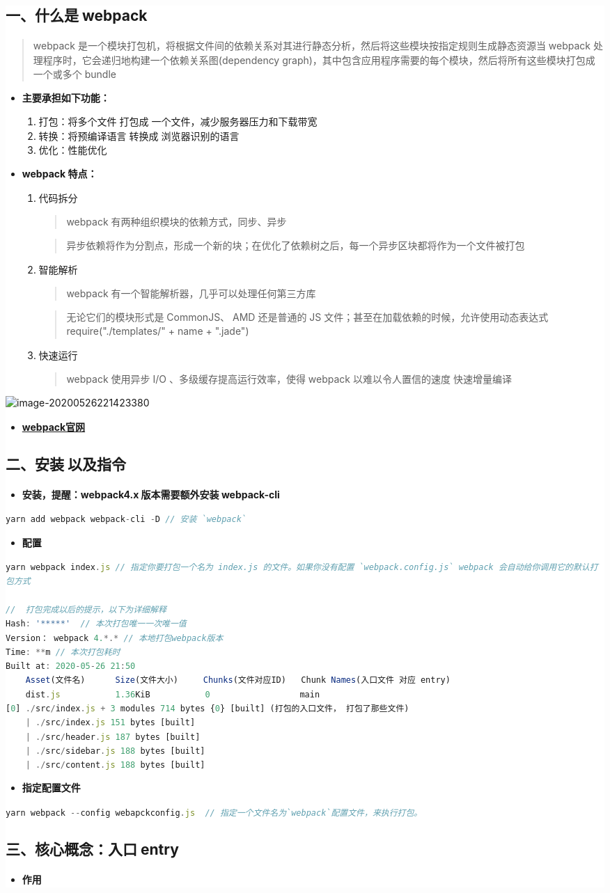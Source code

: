 





## 一、什么是 webpack

>webpack 是一个模块打包机，将根据文件间的依赖关系对其进行静态分析，然后将这些模块按指定规则生成静态资源当 webpack 处理程序时，它会递归地构建一个依赖关系图(dependency graph)，其中包含应用程序需要的每个模块，然后将所有这些模块打包成一个或多个 bundle

* **主要承担如下功能：**
    1. 打包：将多个文件 打包成 一个文件，减少服务器压力和下载带宽
    2. 转换：将预编译语言 转换成 浏览器识别的语言
    3. 优化：性能优化
    
* **webpack 特点：**
    1. 代码拆分 
        >webpack 有两种组织模块的依赖方式，同步、异步

        >异步依赖将作为分割点，形成一个新的块；在优化了依赖树之后，每一个异步区块都将作为一个文件被打包

    2. 智能解析
        > webpack 有一个智能解析器，几乎可以处理任何第三方库

        >无论它们的模块形式是 CommonJS、 AMD 还是普通的 JS 文件；甚至在加载依赖的时候，允许使用动态表达式 require("./templates/" + name + ".jade")

    3. 快速运行
       
        > webpack 使用异步 I/O 、多级缓存提高运行效率，使得 webpack 以难以令人置信的速度 快速增量编译

![image-20200526221423380](C:\Users\JuJuBoy\AppData\Roaming\Typora\typora-user-images\image-20200526221423380.png)
* **[webpack官网](https://webpack.docschina.org)**


## 二、安装 以及指令
   * **安装，提醒：webpack4.x 版本需要额外安装 webpack-cli**       
```javascript
yarn add webpack webpack-cli -D // 安装 `webpack`
```

   * **配置**
```javascript
yarn webpack index.js // 指定你要打包一个名为 index.js 的文件。如果你没有配置 `webpack.config.js` webpack 会自动给你调用它的默认打包方式

//  打包完成以后的提示，以下为详细解释
Hash: '*****'  // 本次打包唯一一次唯一值
Version： webpack 4.*.* // 本地打包webpack版本
Time: **m // 本次打包耗时
Built at: 2020-05-26 21:50
	Asset(文件名)		Size(文件大小)	   Chunks(文件对应ID)	Chunk Names(入口文件 对应 entry)
	dist.js			  1.36KiB			0				   main
[0] ./src/index.js + 3 modules 714 bytes {0} [built] (打包的入口文件， 打包了那些文件)
    | ./src/index.js 151 bytes [built]
    | ./src/header.js 187 bytes [built]
    | ./src/sidebar.js 188 bytes [built]
    | ./src/content.js 188 bytes [built]
```
   *  **指定配置文件**
```javascript
yarn webpack --config webapckconfig.js  // 指定一个文件名为`webpack`配置文件，来执行打包。
```
## 三、核心概念：入口 entry
* **作用**
  